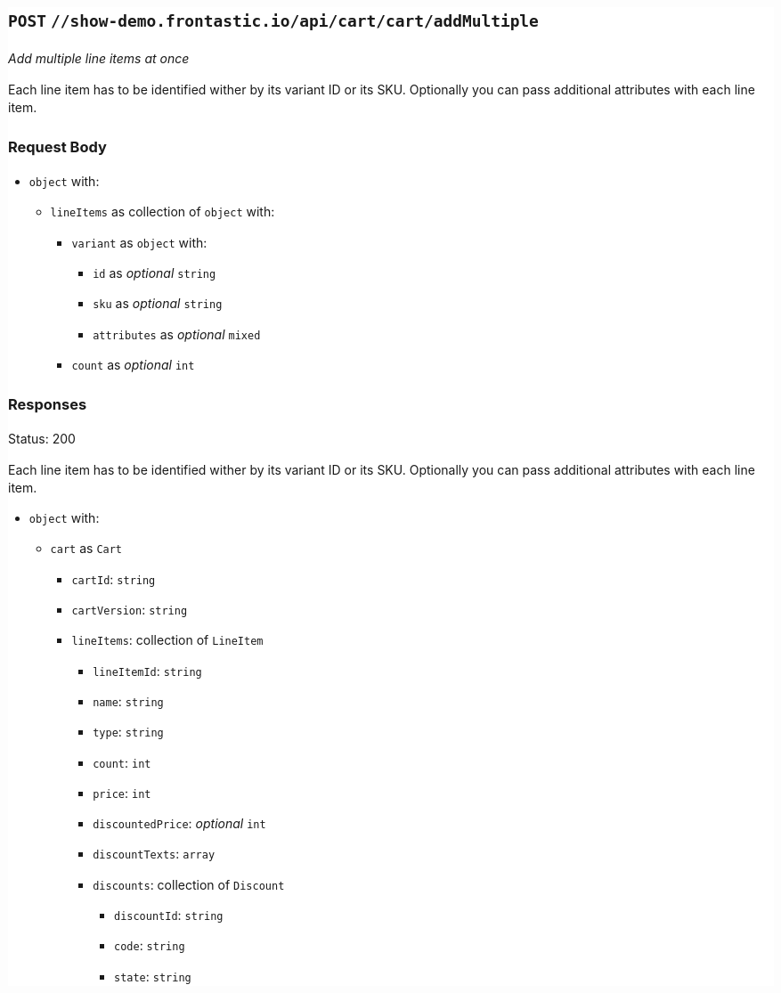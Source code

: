 ## `POST` `//show-demo.frontastic.io/api/cart/cart/addMultiple`

*Add multiple line items at once*

Each line item has to be identified wither by its variant ID or its SKU.
Optionally you can pass additional attributes with each line item.

### Request Body

* `object` with:

  * `lineItems` as collection of `object` with:

    * `variant` as `object` with:

      * `id` as *optional* `string`

      * `sku` as *optional* `string`

      * `attributes` as *optional* `mixed`

    * `count` as *optional* `int`

### Responses

Status: 200

Each line item has to be identified wither by its variant ID or its SKU.
Optionally you can pass additional attributes with each line item.

* `object` with:

  * `cart` as `Cart`

    * `cartId`: `string`

    * `cartVersion`: `string`

    * `lineItems`: collection of `LineItem`

      * `lineItemId`: `string`

      * `name`: `string`

      * `type`: `string`

      * `count`: `int`

      * `price`: `int`

      * `discountedPrice`: *optional* `int`

      * `discountTexts`: `array`

      * `discounts`: collection of `Discount`

        * `discountId`: `string`

        * `code`: `string`

        * `state`: `string`

